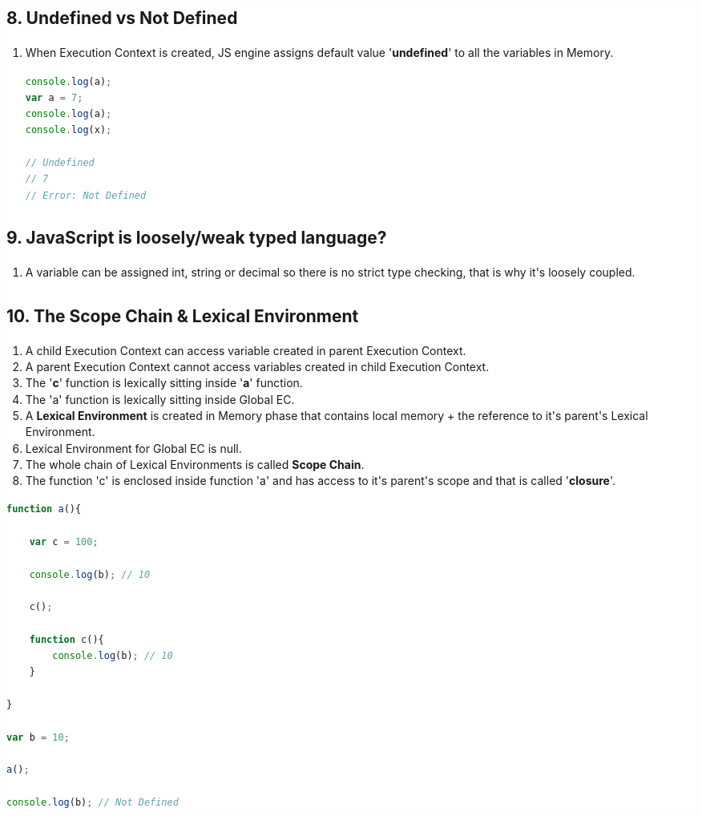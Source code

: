 

## 8. Undefined vs Not Defined

1. When Execution Context is created, JS engine assigns default value '**undefined**' to all the variables in Memory.

   ```javascript
   console.log(a);
   var a = 7;
   console.log(a);
   console.log(x);
   
   // Undefined
   // 7
   // Error: Not Defined
   ```



## 9. JavaScript is loosely/weak typed language?

1. A variable can be assigned int, string or decimal so there is no strict type checking, that is why it's loosely coupled.



## 10. The Scope Chain & Lexical Environment

1. A child Execution Context can access variable created in parent Execution Context.
2. A parent Execution Context cannot access variables created in child Execution Context. 
3. The '**c**' function is lexically sitting inside '**a**' function. 
4. The 'a' function is lexically sitting inside Global EC.
5. A **Lexical Environment** is created in Memory phase that contains local memory + the reference to it's parent's Lexical Environment.
6. Lexical Environment for Global EC is null.
7. The whole chain of Lexical Environments is called **Scope Chain**.
8. The function 'c' is enclosed inside function 'a' and has access to it's parent's scope and that is called '**closure**'.

```javascript
function a(){
    
    var c = 100;
    
    console.log(b);	// 10
    
    c();
    
    function c(){
        console.log(b);	// 10
    }
    
}

var b = 10;

a();

console.log(b);	// Not Defined
```
